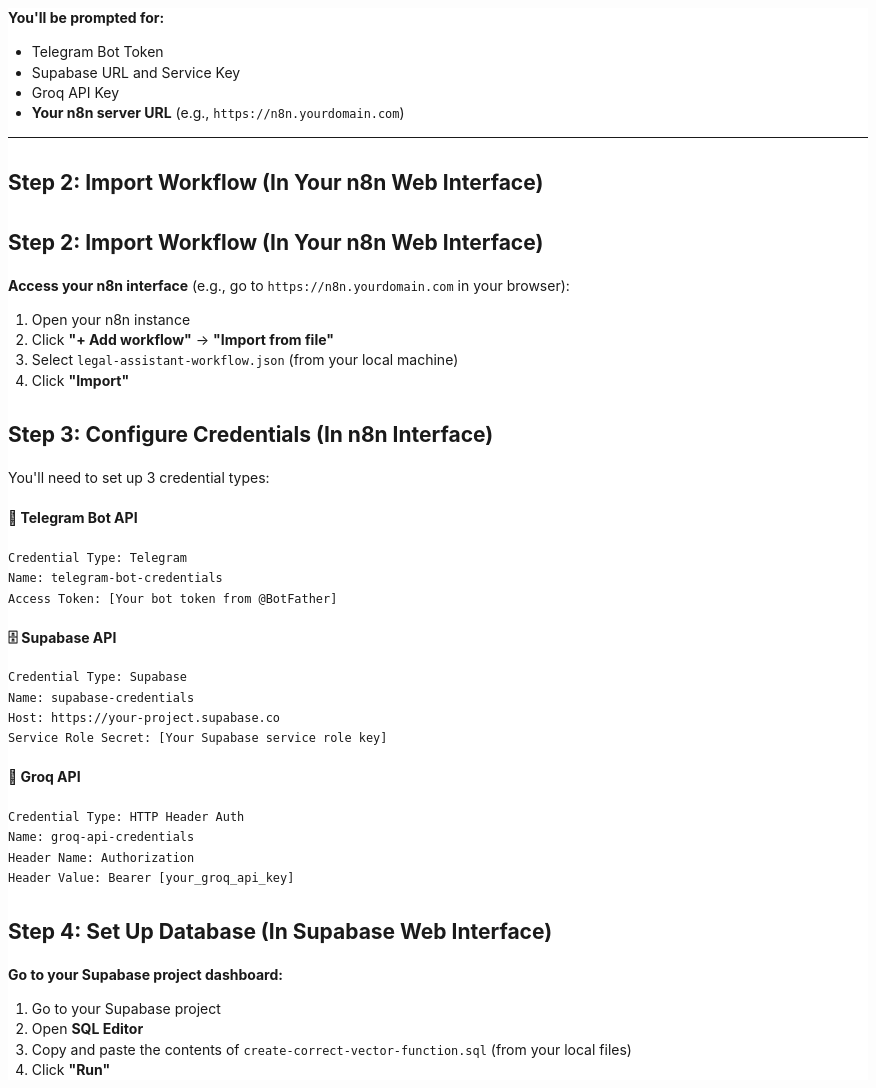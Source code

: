 **You'll be prompted for:**
- Telegram Bot Token
- Supabase URL and Service Key  
- Groq API Key
- **Your n8n server URL** (e.g., `https://n8n.yourdomain.com`)

---

## Step 2: Import Workflow (In Your n8n Web Interface)

## Step 2: Import Workflow (In Your n8n Web Interface)

**Access your n8n interface** (e.g., go to `https://n8n.yourdomain.com` in your browser):

1. Open your n8n instance
2. Click **"+ Add workflow"** → **"Import from file"**
3. Select `legal-assistant-workflow.json` (from your local machine)
4. Click **"Import"**

## Step 3: Configure Credentials (In n8n Interface)

You'll need to set up 3 credential types:

#### 🤖 **Telegram Bot API**
```
Credential Type: Telegram
Name: telegram-bot-credentials
Access Token: [Your bot token from @BotFather]
```

#### 🗄️ **Supabase API**
```
Credential Type: Supabase
Name: supabase-credentials  
Host: https://your-project.supabase.co
Service Role Secret: [Your Supabase service role key]
```

#### 🧠 **Groq API**
```
Credential Type: HTTP Header Auth
Name: groq-api-credentials
Header Name: Authorization
Header Value: Bearer [your_groq_api_key]
```

## Step 4: Set Up Database (In Supabase Web Interface)

**Go to your Supabase project dashboard:**

1. Go to your Supabase project
2. Open **SQL Editor**
3. Copy and paste the contents of `create-correct-vector-function.sql` (from your local files)
4. Click **"Run"**
